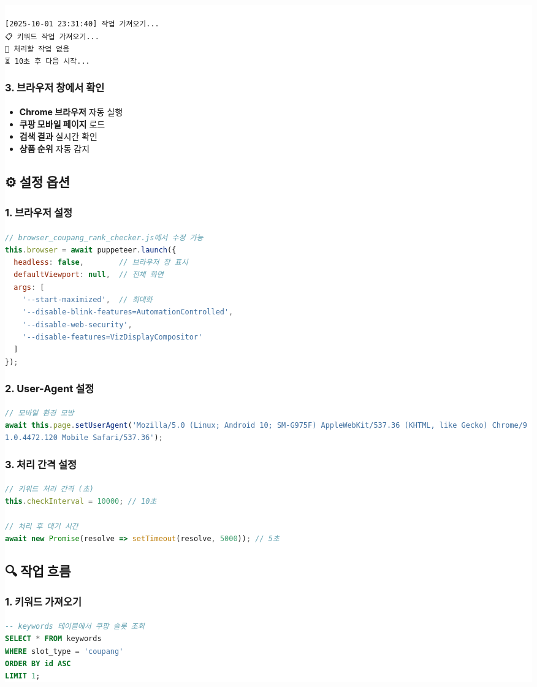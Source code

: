 ```

[2025-10-01 23:31:40] 작업 가져오기...
📋 키워드 작업 가져오기...
📝 처리할 작업 없음
⏳ 10초 후 다음 시작...
```

### 3. 브라우저 창에서 확인
- **Chrome 브라우저** 자동 실행
- **쿠팡 모바일 페이지** 로드
- **검색 결과** 실시간 확인
- **상품 순위** 자동 감지

## ⚙️ 설정 옵션

### 1. 브라우저 설정
```javascript
// browser_coupang_rank_checker.js에서 수정 가능
this.browser = await puppeteer.launch({
  headless: false,        // 브라우저 창 표시
  defaultViewport: null,  // 전체 화면
  args: [
    '--start-maximized',  // 최대화
    '--disable-blink-features=AutomationControlled',
    '--disable-web-security',
    '--disable-features=VizDisplayCompositor'
  ]
});
```

### 2. User-Agent 설정
```javascript
// 모바일 환경 모방
await this.page.setUserAgent('Mozilla/5.0 (Linux; Android 10; SM-G975F) AppleWebKit/537.36 (KHTML, like Gecko) Chrome/91.0.4472.120 Mobile Safari/537.36');
```

### 3. 처리 간격 설정
```javascript
// 키워드 처리 간격 (초)
this.checkInterval = 10000; // 10초

// 처리 후 대기 시간
await new Promise(resolve => setTimeout(resolve, 5000)); // 5초
```

## 🔍 작업 흐름

### 1. 키워드 가져오기
```sql
-- keywords 테이블에서 쿠팡 슬롯 조회
SELECT * FROM keywords 
WHERE slot_type = 'coupang' 
ORDER BY id ASC 
LIMIT 1;
```
